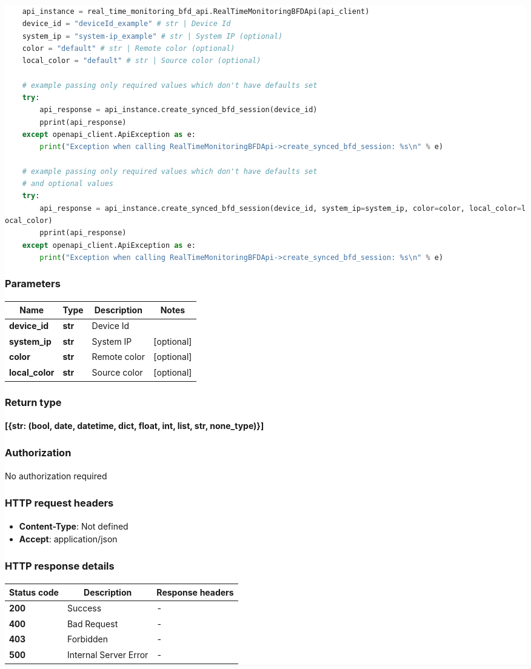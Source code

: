 ```python
    api_instance = real_time_monitoring_bfd_api.RealTimeMonitoringBFDApi(api_client)
    device_id = "deviceId_example" # str | Device Id
    system_ip = "system-ip_example" # str | System IP (optional)
    color = "default" # str | Remote color (optional)
    local_color = "default" # str | Source color (optional)

    # example passing only required values which don't have defaults set
    try:
        api_response = api_instance.create_synced_bfd_session(device_id)
        pprint(api_response)
    except openapi_client.ApiException as e:
        print("Exception when calling RealTimeMonitoringBFDApi->create_synced_bfd_session: %s\n" % e)

    # example passing only required values which don't have defaults set
    # and optional values
    try:
        api_response = api_instance.create_synced_bfd_session(device_id, system_ip=system_ip, color=color, local_color=local_color)
        pprint(api_response)
    except openapi_client.ApiException as e:
        print("Exception when calling RealTimeMonitoringBFDApi->create_synced_bfd_session: %s\n" % e)
```


### Parameters

Name | Type | Description  | Notes
------------- | ------------- | ------------- | -------------
 **device_id** | **str**| Device Id |
 **system_ip** | **str**| System IP | [optional]
 **color** | **str**| Remote color | [optional]
 **local_color** | **str**| Source color | [optional]

### Return type

**[{str: (bool, date, datetime, dict, float, int, list, str, none_type)}]**

### Authorization

No authorization required

### HTTP request headers

 - **Content-Type**: Not defined
 - **Accept**: application/json


### HTTP response details

| Status code | Description | Response headers |
|-------------|-------------|------------------|
**200** | Success |  -  |
**400** | Bad Request |  -  |
**403** | Forbidden |  -  |
**500** | Internal Server Error |  -  |
